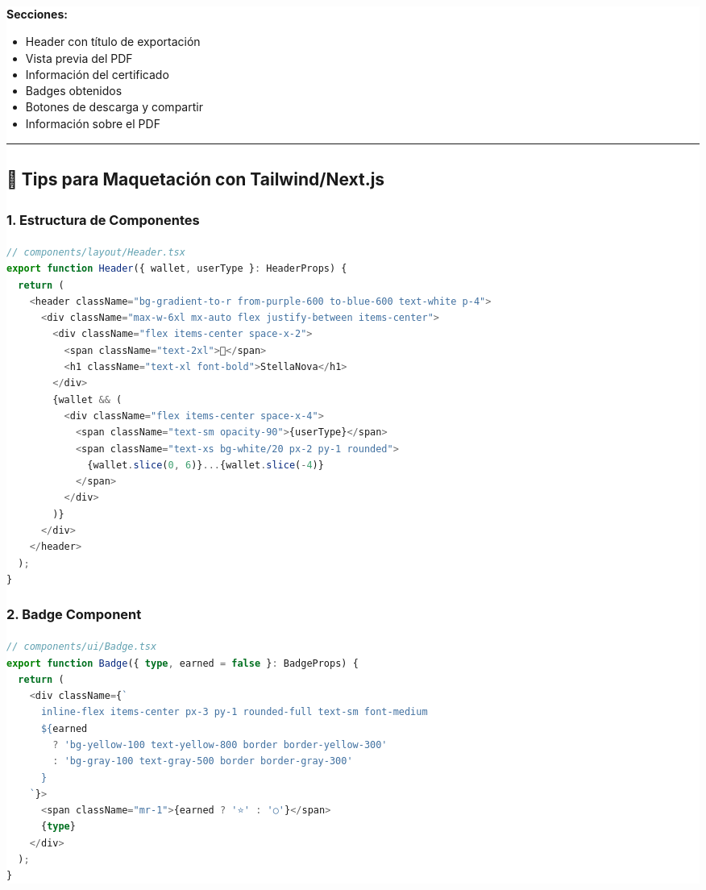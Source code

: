 **Secciones:**
- Header con título de exportación
- Vista previa del PDF
- Información del certificado
- Badges obtenidos
- Botones de descarga y compartir
- Información sobre el PDF

---

## 🎯 Tips para Maquetación con Tailwind/Next.js

### 1. **Estructura de Componentes**

```typescript
// components/layout/Header.tsx
export function Header({ wallet, userType }: HeaderProps) {
  return (
    <header className="bg-gradient-to-r from-purple-600 to-blue-600 text-white p-4">
      <div className="max-w-6xl mx-auto flex justify-between items-center">
        <div className="flex items-center space-x-2">
          <span className="text-2xl">🌟</span>
          <h1 className="text-xl font-bold">StellaNova</h1>
        </div>
        {wallet && (
          <div className="flex items-center space-x-4">
            <span className="text-sm opacity-90">{userType}</span>
            <span className="text-xs bg-white/20 px-2 py-1 rounded">
              {wallet.slice(0, 6)}...{wallet.slice(-4)}
            </span>
          </div>
        )}
      </div>
    </header>
  );
}
```

### 2. **Badge Component**

```typescript
// components/ui/Badge.tsx
export function Badge({ type, earned = false }: BadgeProps) {
  return (
    <div className={`
      inline-flex items-center px-3 py-1 rounded-full text-sm font-medium
      ${earned 
        ? 'bg-yellow-100 text-yellow-800 border border-yellow-300' 
        : 'bg-gray-100 text-gray-500 border border-gray-300'
      }
    `}>
      <span className="mr-1">{earned ? '⭐' : '○'}</span>
      {type}
    </div>
  );
}
```

